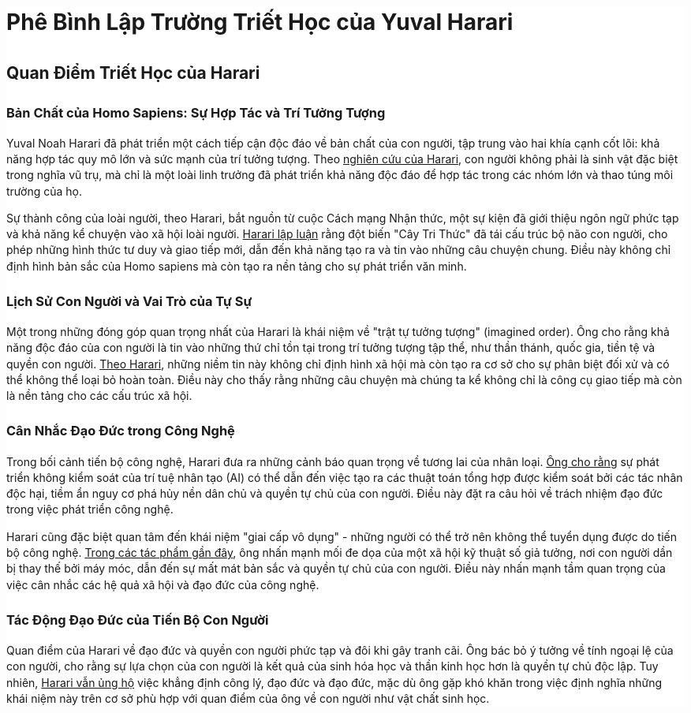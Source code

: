 # Phê Bình Lập Trường Triết Học của Yuval Harari

## Quan Điểm Triết Học của Harari

### Bản Chất của Homo Sapiens: Sự Hợp Tác và Trí Tưởng Tượng

Yuval Noah Harari đã phát triển một cách tiếp cận độc đáo về bản chất của con người, tập trung vào hai khía cạnh cốt lõi: khả năng hợp tác quy mô lớn và sức mạnh của trí tưởng tượng. Theo [nghiên cứu của Harari](https://christoverall.com/article/concise/encore-yuval-harari-getting-to-know-the-enemy-of-humanity/), con người không phải là sinh vật đặc biệt trong nghĩa vũ trụ, mà chỉ là một loài linh trưởng đã phát triển khả năng độc đáo để hợp tác trong các nhóm lớn và thao túng môi trường của họ.

Sự thành công của loài người, theo Harari, bắt nguồn từ cuộc Cách mạng Nhận thức, một sự kiện đã giới thiệu ngôn ngữ phức tạp và khả năng kể chuyện vào xã hội loài người. [Harari lập luận](https://www.probinism.com/sapiens-the-book-of-three-pivotal-revolutions/) rằng đột biến "Cây Tri Thức" đã tái cấu trúc bộ não con người, cho phép những hình thức tư duy và giao tiếp mới, dẫn đến khả năng tạo ra và tin vào những câu chuyện chung. Điều này không chỉ định hình bản sắc của Homo sapiens mà còn tạo ra nền tảng cho sự phát triển văn minh.

### Lịch Sử Con Người và Vai Trò của Tự Sự

Một trong những đóng góp quan trọng nhất của Harari là khái niệm về "trật tự tưởng tượng" (imagined order). Ông cho rằng khả năng độc đáo của con người là tin vào những thứ chỉ tồn tại trong trí tưởng tượng tập thể, như thần thánh, quốc gia, tiền tệ và quyền con người. [Theo Harari](https://en.wikipedia.org/wiki/Sapiens:_A_Brief_History_of_Humankind), những niềm tin này không chỉ định hình xã hội mà còn tạo ra cơ sở cho sự phân biệt đối xử và có thể không thể loại bỏ hoàn toàn. Điều này cho thấy rằng những câu chuyện mà chúng ta kể không chỉ là công cụ giao tiếp mà còn là nền tảng cho các cấu trúc xã hội.

### Cân Nhắc Đạo Đức trong Công Nghệ

Trong bối cảnh tiến bộ công nghệ, Harari đưa ra những cảnh báo quan trọng về tương lai của nhân loại. [Ông cho rằng](https://crpe.substack.com/p/hararis-nexus-and-wallace-and-gromit) sự phát triển không kiểm soát của trí tuệ nhân tạo (AI) có thể dẫn đến việc tạo ra các thuật toán tổng hợp được kiểm soát bởi các tác nhân độc hại, tiềm ẩn nguy cơ phá hủy nền dân chủ và quyền tự chủ của con người. Điều này đặt ra câu hỏi về trách nhiệm đạo đức trong việc phát triển công nghệ.

Harari cũng đặc biệt quan tâm đến khái niệm "giai cấp vô dụng" - những người có thể trở nên không thể tuyển dụng được do tiến bộ công nghệ. [Trong các tác phẩm gần đây](https://www.1hourguide.co.za/nexus/), ông nhấn mạnh mối đe dọa của một xã hội kỹ thuật số giả tưởng, nơi con người dần bị thay thế bởi máy móc, dẫn đến sự mất mát bản sắc và quyền tự chủ của con người. Điều này nhấn mạnh tầm quan trọng của việc cân nhắc các hệ quả xã hội và đạo đức của công nghệ.

### Tác Động Đạo Đức của Tiến Bộ Con Người

Quan điểm của Harari về đạo đức và quyền con người phức tạp và đôi khi gây tranh cãi. Ông bác bỏ ý tưởng về tính ngoại lệ của con người, cho rằng sự lựa chọn của con người là kết quả của sinh hóa học và thần kinh học hơn là quyền tự chủ độc lập. Tuy nhiên, [Harari vẫn ủng hộ](https://christoverall.com/article/concise/encore-yuval-harari-getting-to-know-the-enemy-of-humanity/) việc khẳng định công lý, đạo đức và đạo đức, mặc dù ông gặp khó khăn trong việc định nghĩa những khái niệm này trên cơ sở phù hợp với quan điểm của ông về con người như vật chất sinh học.
